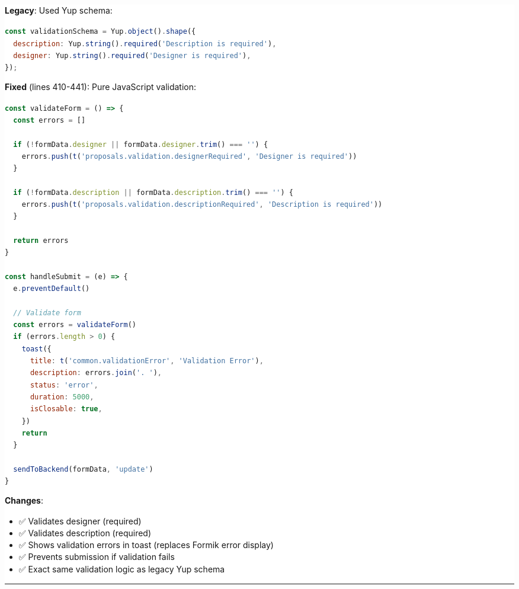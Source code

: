 **Legacy**: Used Yup schema:
```javascript
const validationSchema = Yup.object().shape({
  description: Yup.string().required('Description is required'),
  designer: Yup.string().required('Designer is required'),
});
```

**Fixed** (lines 410-441): Pure JavaScript validation:

```javascript
const validateForm = () => {
  const errors = []

  if (!formData.designer || formData.designer.trim() === '') {
    errors.push(t('proposals.validation.designerRequired', 'Designer is required'))
  }

  if (!formData.description || formData.description.trim() === '') {
    errors.push(t('proposals.validation.descriptionRequired', 'Description is required'))
  }

  return errors
}

const handleSubmit = (e) => {
  e.preventDefault()

  // Validate form
  const errors = validateForm()
  if (errors.length > 0) {
    toast({
      title: t('common.validationError', 'Validation Error'),
      description: errors.join('. '),
      status: 'error',
      duration: 5000,
      isClosable: true,
    })
    return
  }

  sendToBackend(formData, 'update')
}
```

**Changes**:
- ✅ Validates designer (required)
- ✅ Validates description (required)
- ✅ Shows validation errors in toast (replaces Formik error display)
- ✅ Prevents submission if validation fails
- ✅ Exact same validation logic as legacy Yup schema

---
